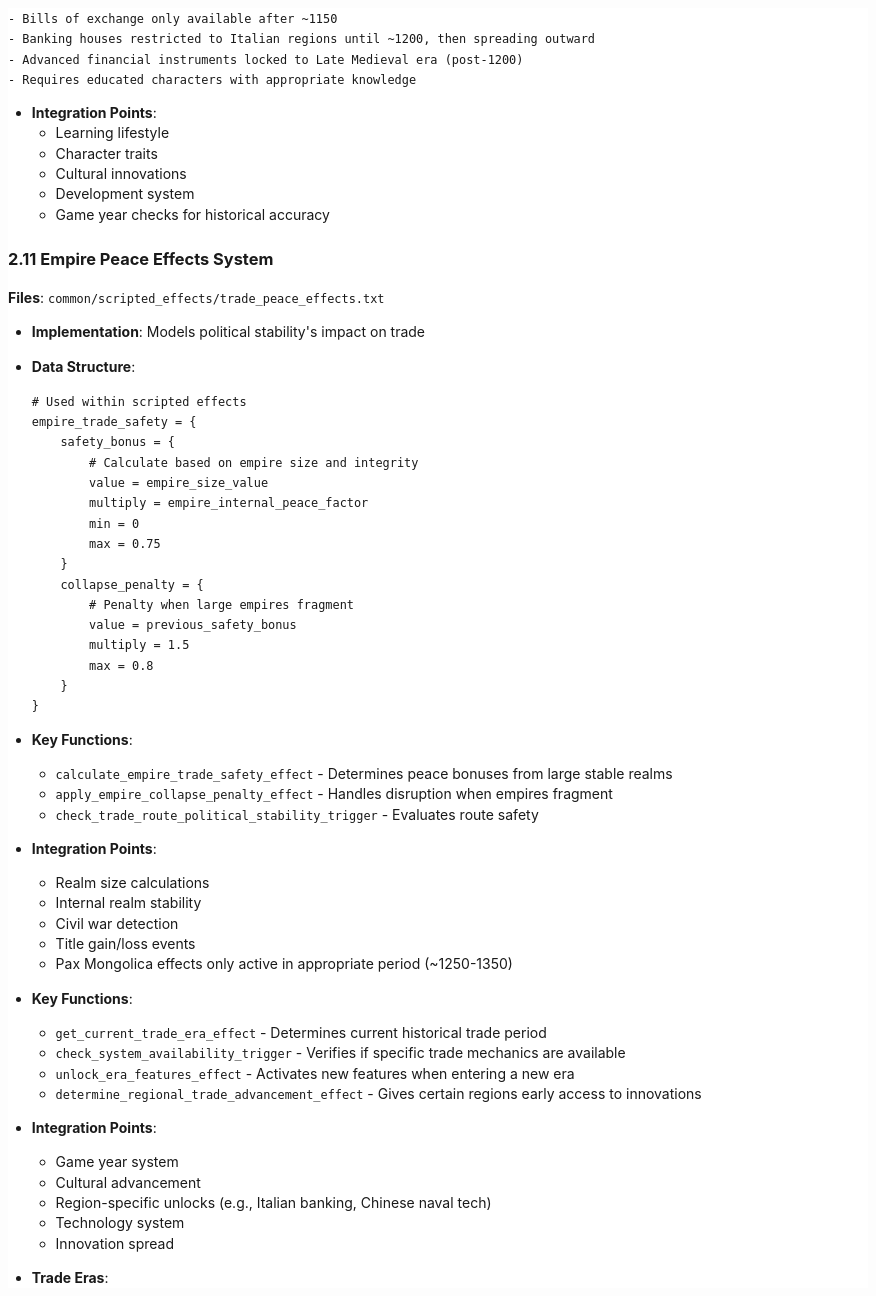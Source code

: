     - Bills of exchange only available after ~1150
    - Banking houses restricted to Italian regions until ~1200, then spreading outward
    - Advanced financial instruments locked to Late Medieval era (post-1200)
    - Requires educated characters with appropriate knowledge
- **Integration Points**:
  - Learning lifestyle
  - Character traits
  - Cultural innovations
  - Development system
  - Game year checks for historical accuracy

### 2.11 Empire Peace Effects System

**Files**: `common/scripted_effects/trade_peace_effects.txt`

- **Implementation**: Models political stability's impact on trade
- **Data Structure**:
  ```
  # Used within scripted effects
  empire_trade_safety = {
      safety_bonus = {
          # Calculate based on empire size and integrity
          value = empire_size_value
          multiply = empire_internal_peace_factor
          min = 0
          max = 0.75
      }
      collapse_penalty = {
          # Penalty when large empires fragment
          value = previous_safety_bonus
          multiply = 1.5
          max = 0.8
      }
  }
  ```
- **Key Functions**:
  - `calculate_empire_trade_safety_effect` - Determines peace bonuses from large stable realms
  - `apply_empire_collapse_penalty_effect` - Handles disruption when empires fragment
  - `check_trade_route_political_stability_trigger` - Evaluates route safety
- **Integration Points**:

  - Realm size calculations
  - Internal realm stability
  - Civil war detection
  - Title gain/loss events
  - Pax Mongolica effects only active in appropriate period (~1250-1350)

- **Key Functions**:
  - `get_current_trade_era_effect` - Determines current historical trade period
  - `check_system_availability_trigger` - Verifies if specific trade mechanics are available
  - `unlock_era_features_effect` - Activates new features when entering a new era
  - `determine_regional_trade_advancement_effect` - Gives certain regions early access to innovations
- **Integration Points**:
  - Game year system
  - Cultural advancement
  - Region-specific unlocks (e.g., Italian banking, Chinese naval tech)
  - Technology system
  - Innovation spread
- **Trade Eras**:

